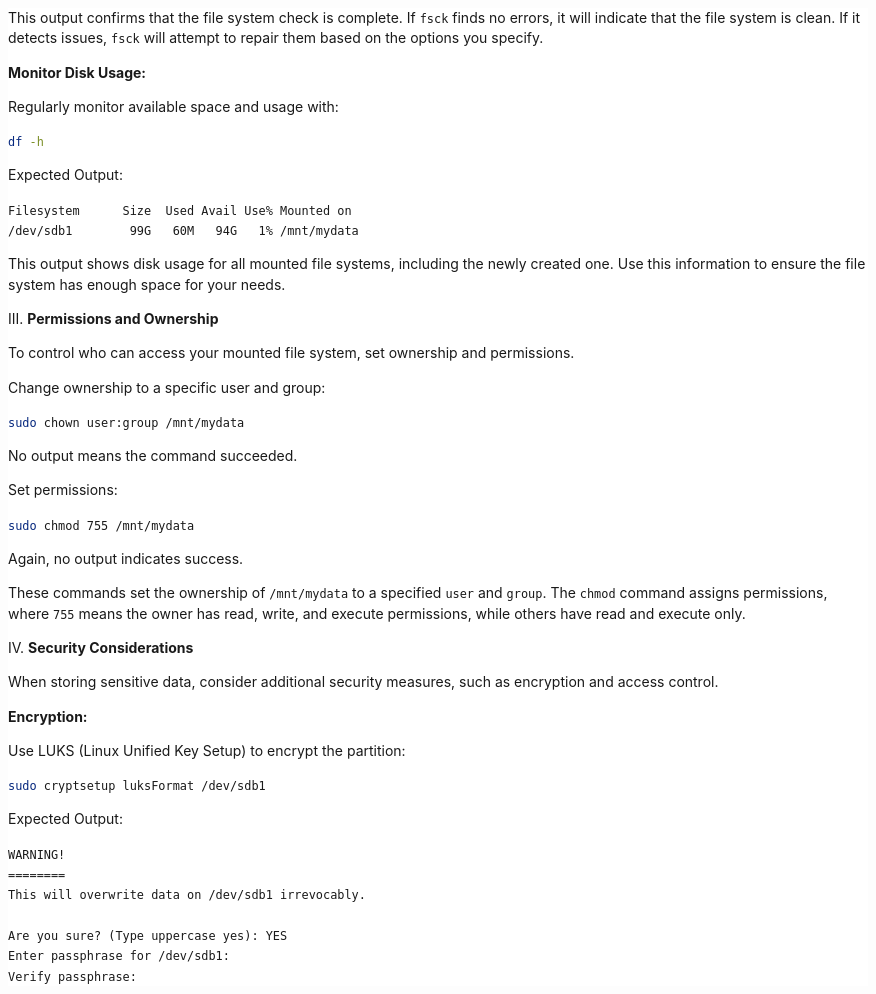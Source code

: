 This output confirms that the file system check is complete. If `fsck` finds no errors, it will indicate that the file system is clean. If it detects issues, `fsck` will attempt to repair them based on the options you specify.

**Monitor Disk Usage:**

Regularly monitor available space and usage with:

```bash
df -h
```

Expected Output:

```
Filesystem      Size  Used Avail Use% Mounted on
/dev/sdb1        99G   60M   94G   1% /mnt/mydata
```

This output shows disk usage for all mounted file systems, including the newly created one. Use this information to ensure the file system has enough space for your needs.

III. **Permissions and Ownership**

To control who can access your mounted file system, set ownership and permissions.

Change ownership to a specific user and group:

```bash
sudo chown user:group /mnt/mydata
```

No output means the command succeeded.

Set permissions:

```bash
sudo chmod 755 /mnt/mydata
```

Again, no output indicates success.

These commands set the ownership of `/mnt/mydata` to a specified `user` and `group`. The `chmod` command assigns permissions, where `755` means the owner has read, write, and execute permissions, while others have read and execute only.

IV. **Security Considerations**

When storing sensitive data, consider additional security measures, such as encryption and access control.

**Encryption:**

Use LUKS (Linux Unified Key Setup) to encrypt the partition:

```bash
sudo cryptsetup luksFormat /dev/sdb1
```

Expected Output:

```
WARNING!
========
This will overwrite data on /dev/sdb1 irrevocably.

Are you sure? (Type uppercase yes): YES
Enter passphrase for /dev/sdb1: 
Verify passphrase: 
```
